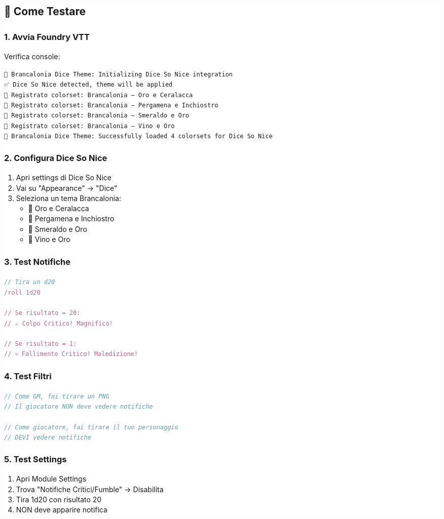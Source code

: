 
## 🚀 Come Testare

### 1. Avvia Foundry VTT
Verifica console:
```
🎨 Brancalonia Dice Theme: Initializing Dice So Nice integration
✅ Dice So Nice detected, theme will be applied
🎨 Registrato colorset: Brancalonia — Oro e Ceralacca
🎨 Registrato colorset: Brancalonia — Pergamena e Inchiostro
🎨 Registrato colorset: Brancalonia — Smeraldo e Oro
🎨 Registrato colorset: Brancalonia — Vino e Oro
🎲 Brancalonia Dice Theme: Successfully loaded 4 colorsets for Dice So Nice
```

### 2. Configura Dice So Nice
1. Apri settings di Dice So Nice
2. Vai su "Appearance" → "Dice"
3. Seleziona un tema Brancalonia:
   - 🥇 Oro e Ceralacca
   - 📜 Pergamena e Inchiostro
   - 💎 Smeraldo e Oro
   - 🍷 Vino e Oro

### 3. Test Notifiche
```javascript
// Tira un d20
/roll 1d20

// Se risultato = 20:
// ⚔️ Colpo Critico! Magnifico!

// Se risultato = 1:
// 💀 Fallimento Critico! Maledizione!
```

### 4. Test Filtri
```javascript
// Come GM, fai tirare un PNG
// Il giocatore NON deve vedere notifiche

// Come giocatore, fai tirare il tuo personaggio
// DEVI vedere notifiche
```

### 5. Test Settings
1. Apri Module Settings
2. Trova "Notifiche Critici/Fumble" → Disabilita
3. Tira 1d20 con risultato 20
4. NON deve apparire notifica

